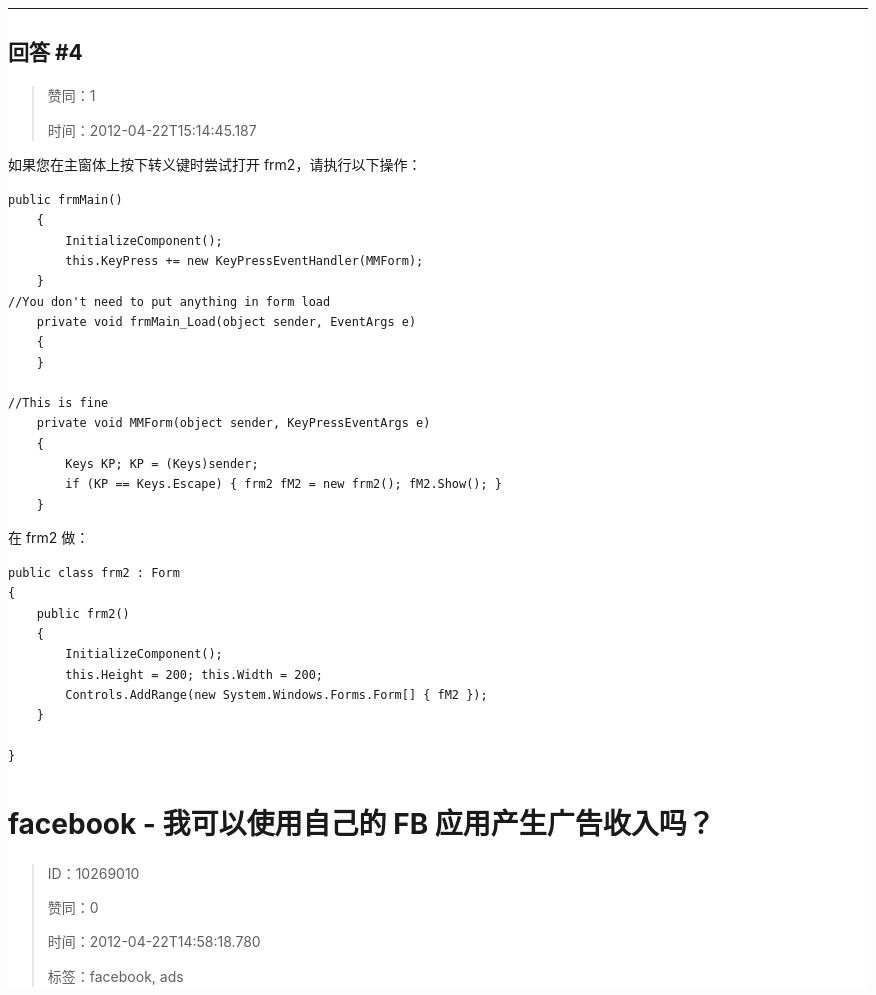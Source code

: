 
* * *

## 回答 #4

> 赞同：1
> 
> 时间：2012-04-22T15:14:45.187

如果您在主窗体上按下转义键时尝试打开 frm2，请执行以下操作：

```
public frmMain()
    {
        InitializeComponent();
        this.KeyPress += new KeyPressEventHandler(MMForm);
    }
//You don't need to put anything in form load
    private void frmMain_Load(object sender, EventArgs e)
    {
    }

//This is fine
    private void MMForm(object sender, KeyPressEventArgs e)
    {
        Keys KP; KP = (Keys)sender;
        if (KP == Keys.Escape) { frm2 fM2 = new frm2(); fM2.Show(); }
    } 
```

在 frm2 做：

```
public class frm2 : Form
{
    public frm2()
    {
        InitializeComponent();
        this.Height = 200; this.Width = 200;
        Controls.AddRange(new System.Windows.Forms.Form[] { fM2 });
    }

} 
```

# facebook - 我可以使用自己的 FB 应用产生广告收入吗？

> ID：10269010
> 
> 赞同：0
> 
> 时间：2012-04-22T14:58:18.780
> 
> 标签：facebook, ads
